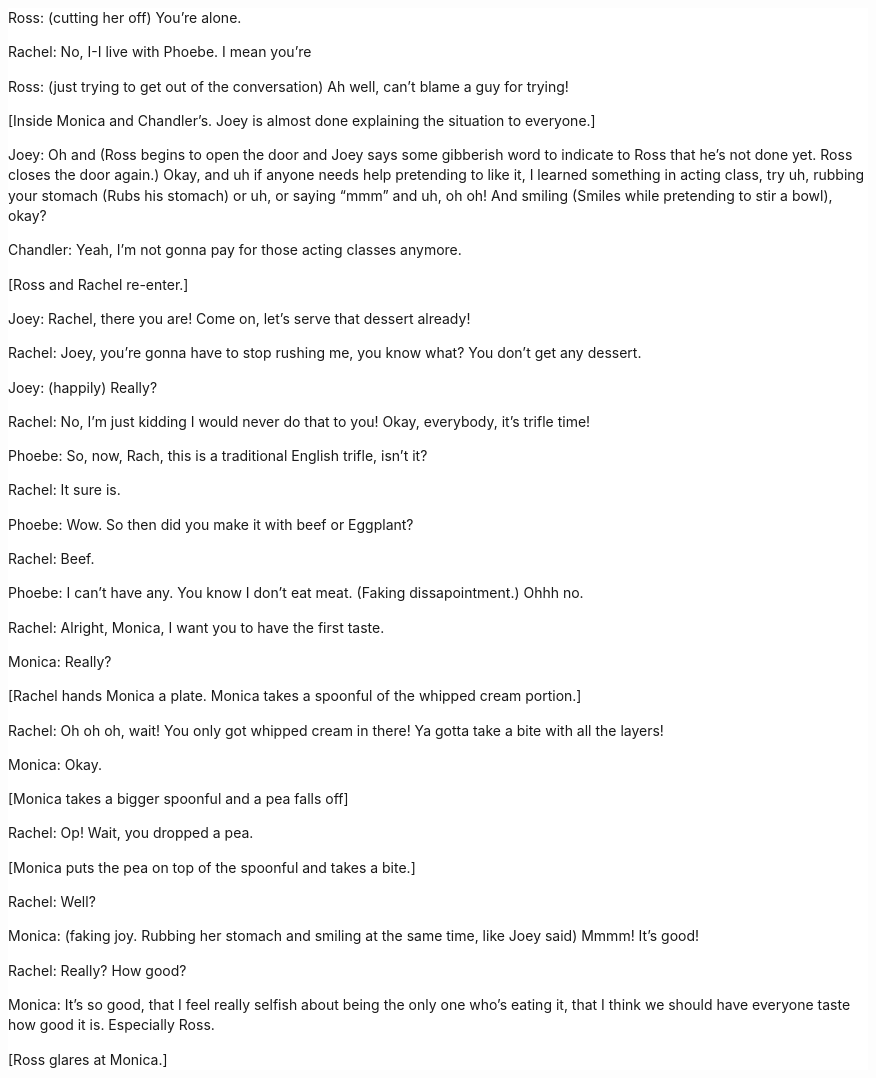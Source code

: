 Ross: (cutting her off) You’re alone.

Rachel: No, I-I live with Phoebe. I mean you’re

Ross: (just trying to get out of the conversation) Ah well, can’t blame a guy for trying!

[Inside Monica and Chandler’s. Joey is almost done explaining the situation to everyone.]

Joey: Oh and (Ross begins to open the door and Joey says some gibberish word to indicate to Ross that he’s not done yet. Ross closes the door again.) Okay, and uh if anyone needs help pretending to like it, I learned something in acting class, try uh, rubbing your stomach (Rubs his stomach) or uh, or saying “mmm” and uh, oh oh! And smiling (Smiles while pretending to stir a bowl), okay?

Chandler: Yeah, I’m not gonna pay for those acting classes anymore.

[Ross and Rachel re-enter.]

Joey: Rachel, there you are! Come on, let’s serve that dessert already!

Rachel: Joey, you’re gonna have to stop rushing me, you know what? You don’t get any dessert.

Joey: (happily) Really?

Rachel: No, I’m just kidding I would never do that to you! Okay, everybody, it’s trifle time!

Phoebe: So, now, Rach, this is a traditional English trifle, isn’t it?

Rachel: It sure is.

Phoebe: Wow. So then did you make it with beef or Eggplant?

Rachel: Beef.

Phoebe: I can’t have any. You know I don’t eat meat. (Faking dissapointment.) Ohhh no.

Rachel: Alright, Monica, I want you to have the first taste.

Monica: Really?

[Rachel hands Monica a plate. Monica takes a spoonful of the whipped cream portion.]

Rachel: Oh oh oh, wait! You only got whipped cream in there! Ya gotta take a bite with all the layers!

Monica: Okay.

[Monica takes a bigger spoonful and a pea falls off]

Rachel: Op! Wait, you dropped a pea.

[Monica puts the pea on top of the spoonful and takes a bite.]

Rachel: Well?

Monica: (faking joy. Rubbing her stomach and smiling at the same time, like Joey said) Mmmm! It’s good!

Rachel: Really? How good?

Monica: It’s so good, that I feel really selfish about being the only one who’s eating it, that I think we should have everyone taste how good it is. Especially Ross.

[Ross glares at Monica.]
